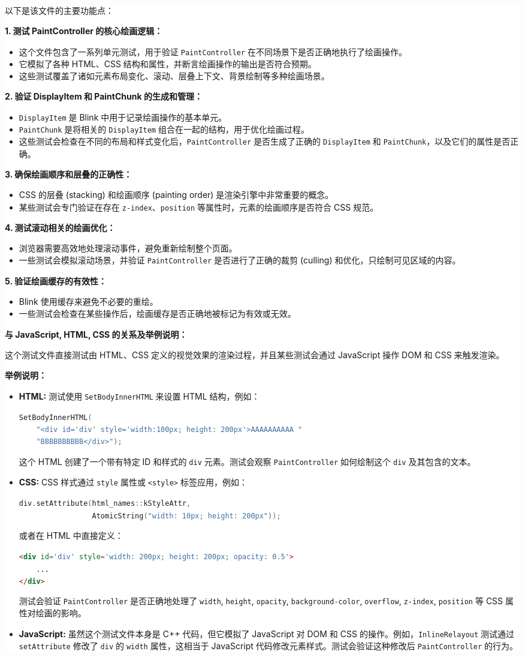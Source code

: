 以下是该文件的主要功能点：

**1. 测试 PaintController 的核心绘画逻辑：**

   - 这个文件包含了一系列单元测试，用于验证 `PaintController` 在不同场景下是否正确地执行了绘画操作。
   - 它模拟了各种 HTML、CSS 结构和属性，并断言绘画操作的输出是否符合预期。
   - 这些测试覆盖了诸如元素布局变化、滚动、层叠上下文、背景绘制等多种绘画场景。

**2. 验证 DisplayItem 和 PaintChunk 的生成和管理：**

   - `DisplayItem` 是 Blink 中用于记录绘画操作的基本单元。
   - `PaintChunk` 是将相关的 `DisplayItem` 组合在一起的结构，用于优化绘画过程。
   - 这些测试会检查在不同的布局和样式变化后，`PaintController` 是否生成了正确的 `DisplayItem` 和 `PaintChunk`，以及它们的属性是否正确。

**3. 确保绘画顺序和层叠的正确性：**

   - CSS 的层叠 (stacking) 和绘画顺序 (painting order) 是渲染引擎中非常重要的概念。
   - 某些测试会专门验证在存在 `z-index`、`position` 等属性时，元素的绘画顺序是否符合 CSS 规范。

**4. 测试滚动相关的绘画优化：**

   - 浏览器需要高效地处理滚动事件，避免重新绘制整个页面。
   - 一些测试会模拟滚动场景，并验证 `PaintController` 是否进行了正确的裁剪 (culling) 和优化，只绘制可见区域的内容。

**5. 验证绘画缓存的有效性：**

   - Blink 使用缓存来避免不必要的重绘。
   - 一些测试会检查在某些操作后，绘画缓存是否正确地被标记为有效或无效。

**与 JavaScript, HTML, CSS 的关系及举例说明：**

这个测试文件直接测试由 HTML、CSS 定义的视觉效果的渲染过程，并且某些测试会通过 JavaScript 操作 DOM 和 CSS 来触发渲染。

**举例说明：**

* **HTML:**  测试使用 `SetBodyInnerHTML` 来设置 HTML 结构，例如：
   ```c++
   SetBodyInnerHTML(
       "<div id='div' style='width:100px; height: 200px'>AAAAAAAAAA "
       "BBBBBBBBBB</div>");
   ```
   这个 HTML 创建了一个带有特定 ID 和样式的 `div` 元素。测试会观察 `PaintController` 如何绘制这个 `div` 及其包含的文本。

* **CSS:**  CSS 样式通过 `style` 属性或 `<style>` 标签应用，例如：
   ```c++
   div.setAttribute(html_names::kStyleAttr,
                    AtomicString("width: 10px; height: 200px"));
   ```
   或者在 HTML 中直接定义：
   ```html
   <div id='div' style='width: 200px; height: 200px; opacity: 0.5'>
       ...
   </div>
   ```
   测试会验证 `PaintController` 是否正确地处理了 `width`, `height`, `opacity`, `background-color`, `overflow`, `z-index`, `position` 等 CSS 属性对绘画的影响。

* **JavaScript:** 虽然这个测试文件本身是 C++ 代码，但它模拟了 JavaScript 对 DOM 和 CSS 的操作。例如，`InlineRelayout` 测试通过 `setAttribute` 修改了 `div` 的 `width` 属性，这相当于 JavaScript 代码修改元素样式。测试会验证这种修改后 `PaintController` 的行为。

